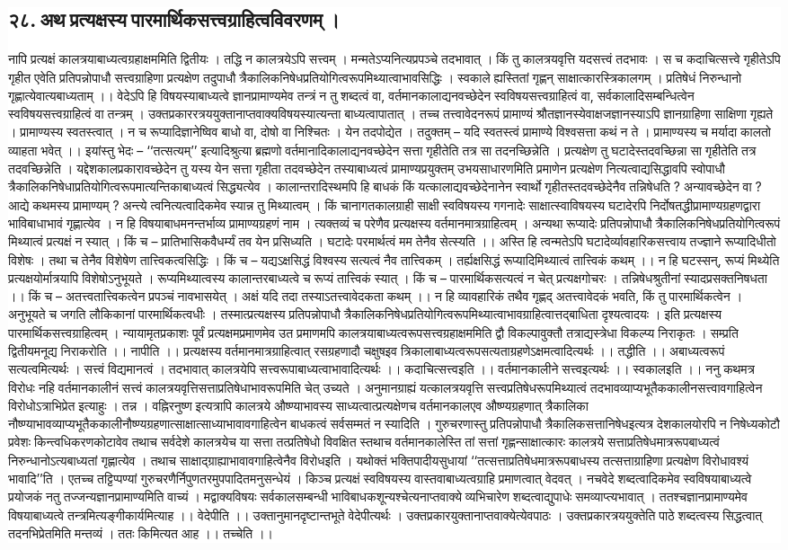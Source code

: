## २८. अथ प्रत्यक्षस्य पारमार्थिकसत्त्वग्राहित्वविवरणम् ।
नापि प्रत्यक्षं कालत्रयाबाध्यत्वग्रहाक्षममिति द्वितीयः । तद्धि न कालत्रयेऽपि सत्त्वम् । मन्मतेऽप्यनित्यप्रपञ्चे तदभावात् । किं तु कालत्रयवृत्ति यदसत्त्वं तदभावः । स च कदाचित्सत्त्वे गृहीतेऽपि गृहीत एवेति प्रतिपन्नोपाधौ सत्त्वग्राहिणा प्रत्यक्षेण तदुपाधौ त्रैकालिकनिषेधप्रतियोगित्वरूपमिथ्यात्वाभावसिद्धिः ।
स्वकाले ह्यस्तितां गृह्णन् साक्षात्कारस्त्रिकालगम् ।
प्रतिषेधं निरुन्धानो गृह्णात्येवात्यबाध्यताम् ।।
वेदेऽपि हि विषयस्याबाध्यत्वे ज्ञानप्रामाण्यमेव तन्त्रं न तु शब्दत्वं वा, वर्तमानकालाद्यनवच्छेदेन स्वविषयसत्त्वग्राहित्वं वा, सर्वकालादिसम्बन्धित्वेन स्वविषयसत्त्वग्राहित्वं वा तन्त्रम् । उक्तप्रकाररत्रययुक्तानाप्तवाक्यविषयस्यात्यन्ता बाध्यत्वापातात् । तच्च तत्त्वावेदनरूपं प्रामाण्यं श्रौतज्ञानस्येवाक्षजज्ञानस्याऽपि ज्ञानग्राहिणा साक्षिणा गृह्यते । प्रामाण्यस्य स्वतस्त्वात् । न च रूप्यादिज्ञानेष्विव बाधो वा, दोषो वा निश्चितः । येन तदपोद्येत । तदुक्तम् –
यदि स्वतस्त्वं प्रामाण्ये विश्वसत्ता कथं न ते ।
प्रामाण्यस्य च मर्यादा कालतो व्याहता भवेत् ।।
इयांस्तु भेदः – ‘‘तत्सत्यम्’’ इत्यादिश्रुत्या ब्रह्मणो वर्तमानादिकालाद्यनवच्छेदेन सत्ता गृहीतेति तत्र सा तदनच्छिन्नेति । प्रत्यक्षेण तु घटादेस्तदवच्छिन्ना सा गृहीतेति तत्र तदवच्छिन्नेति । यद्देशकालप्रकारावच्छेदेन तु यस्य येन सत्ता गृहीता तदवच्छेदेन तस्याबाध्यत्वं प्रामाण्यप्रयुक्तम् उभयसाधारणमिति प्रमाणेन प्रत्यक्षेण नित्यत्वाद्यसिद्धावपि स्वोपाधौ त्रैकालिकनिषेधाप्रतियोगित्वरूपमात्यन्तिकाबाध्यत्वं सिद्ध्यत्येव । कालान्तरादिस्थमपि हि बाधकं किं यत्कालाद्यवच्छेदेनानेन स्वार्थो गृहीतस्तदवच्छेदेनैव तन्निषेधति ? अन्यावच्छेदेन वा ? आद्ये कथमस्य प्रामाण्यम् ? अन्त्ये त्वनित्यत्वादिकमेव स्यान्न तु मिथ्यात्वम् । किं चानागतकालग्राही साक्षी स्वविषयस्य गगनादेः साक्षात्स्वाविषयस्य घटादेरपि निर्दोषतद्धीप्रामाण्यग्रहणद्वारा भाविबाधाभावं गृह्णात्येव । न हि विषयाबाधमनन्तर्भाव्य प्रामाण्यग्रहणं नाम । त्यक्तव्यं च परेणैव प्रत्यक्षस्य वर्तमानमात्रग्राहित्वम् । अन्यथा रूप्यादेः प्रतिपन्नोपाधौ त्रैकालिकनिषेधप्रतियोगित्वरूपं मिथ्यात्वं प्रत्यक्षं न स्यात् । किं च –
प्रातिभासिकवैधर्म्यं तव येन प्रसिध्यति ।
घटादेः परमार्थत्वं मम तेनैव सेत्स्यति ।।
अस्ति हि त्वन्मतेऽपि घटादेर्व्यावहारिकसत्त्वाय तज्ज्ञाने रूप्यादिधीतो विशेषः । तथा च तेनैव विशेषेण तात्त्विकत्वसिद्धिः । किं च –
यद्यऽक्षसिद्धं विश्वस्य सत्यत्वं नैव तात्त्विकम् ।
तर्ह्यक्षसिद्धं रूप्यादिमिथ्यात्वं तात्त्विकं कथम् ।।
न हि घटस्सन्, रूप्यं मिथ्येति प्रत्यक्षयोर्मात्रयापि विशेषोऽनुभूयते । रूप्यमिथ्यात्वस्य कालान्तरबाध्यत्वे च रूप्यं तात्त्विकं स्यात् । किं च –
पारमार्थिकसत्यत्वं न चेत् प्रत्यक्षगोचरः ।
तन्निषेधश्रुतीनां स्यादप्रसक्तनिषधता ।।
किं च –
अतत्त्वतात्त्विकत्वेन प्रपञ्चं नावभासयेत् ।
अक्षं यदि तदा तस्याऽतत्त्वावेदकता कथम् ।।
न हि व्यावहारिकं तथैव गृह्णद् अतत्त्वावेदकं भवति, किं तु पारमार्थिकत्वेन । अनुभूयते च जगति लौकिकानां पारमार्थिकत्वधीः । तस्मात्प्रत्यक्षस्य प्रतिपन्नोपाधौ त्रैकालिकनिषेधप्रतियोगित्वरूपमिथ्यात्वाभावग्राहित्वात्तद्बाधिता दृश्यत्वादयः । इति प्रत्यक्षस्य पारमार्थिकसत्त्वग्राहित्वम् ।
न्यायामृतप्रकाशः
पूर्वं प्रत्यक्षमप्रमाणमेव उत प्रमाणमपि कालत्रयाबाध्यत्वरूपसत्त्वग्रहाक्षममिति द्वौ विकल्पावुक्तौ तत्राद्यस्त्रेधा विकल्प्य निराकृतः । सम्प्रति द्वितीयमनूद्य निराकरोति ।। नापीति ।। प्रत्यक्षस्य वर्तमानमात्रग्राहित्वात् रसग्रहणादौ चक्षुषइव त्रिकालाबाध्यत्वरूपसत्यताग्रहणेऽक्षमत्वादित्यर्थः ।। तद्धीति ।। अबाध्यत्वरूपं सत्यत्वमित्यर्थः । सत्त्वं विद्यमानत्वं । तदभावात् कालत्रयेपि सत्त्वरूपाबाध्यत्वाभावादित्यर्थः ।। कदाचित्सत्त्वइति ।। वर्तमानकालीने सत्त्वइत्यर्थः ।। स्वकालइति ।। ननु कथमत्र विरोधः नहि वर्तमानकालीनं सत्त्वं कालत्रयवृत्तिसत्ताप्रतिषेधाभावरूपमिति चेत् उच्यते । अनुमानग्राह्यं यत्कालत्रयवृत्ति सत्त्वप्रतिषेधरूपमिथ्यात्वं तदभावव्याप्यभूतैककालीनसत्त्वावगाहित्वेन विरोधोऽत्राभिप्रेत इत्याहुः । तन्न । वह्निरनुष्ण इत्यत्रापि कालत्रये औष्ण्याभावस्य साध्यत्वात्प्रत्यक्षेणच वर्तमानकालएव औष्ण्यग्रहणात् त्रैकालिका नौष्ण्याभावव्याप्यभूतैककालीनौष्ण्यग्रहणात्साक्षात्साध्याभावावगाहित्वेन बाधकत्वं सर्वसम्मतं न स्यादिति । गुरुचरणास्तु प्रतिपन्नोपाधौ त्रैकालिकसत्तानिषेधइत्यत्र देशकालयोरपि न निषेध्यकोटौ प्रवेशः किन्त्वधिकरणकोटावेव तथाच सर्वदेशे कालत्रयेच या सत्ता तत्प्रतिषेधो विवक्षित स्तथाच वर्तमानकालेस्ति तां सत्तां गृह्णन्साक्षात्कारः कालत्रये सत्ताप्रतिषेधमात्ररूपबाध्यत्वं निरुन्धानोऽत्यबाध्यतां गृह्णात्येव । तथाच साक्षाद्ग्राह्याभावावगाहित्वेनैव विरोधइति । यथोक्तं भक्तिपादीयसुधायां ‘‘तत्सत्ताप्रतिषेधमात्ररूपबाधस्य तत्सत्ताग्राहिणा प्रत्यक्षेण विरोधावश्यं भावादि’’ति । एतच्च तट्टिप्पण्यां गुरुचरणैर्निपुणतरमुपपादितमनुसन्धेयं । किञ्च प्रत्यक्षं स्वविषयस्य वास्तवाबाध्यत्वग्राहि प्रमाणत्वात् वेदवत् । नचवेदे शब्दत्वादिकमेव स्वविषयाबाध्यत्वे प्रयोजकं नतु तज्जन्यज्ञानप्रामाण्यमिति वाच्यं । मद्वाक्यविषयः सर्वकालसम्बन्धी भाविबाधकशून्यश्चेत्यनाप्तवाक्ये व्यभिचारेण शब्दत्वाद्युपाधेः समव्याप्त्यभावात् । ततश्चज्ञानप्रामाण्यमेव विषयाबाध्यत्वे तन्त्रमित्यङ्गीकार्यमित्याह ।। वेदेपीति ।। उक्तानुमानदृष्टान्तभूते वेदेपीत्यर्थः । उक्तप्रकारयुक्तानाप्तवाक्येत्येवपाठः । उक्तप्रकारत्रययुक्तेति पाठे शब्दत्वस्य सिद्धत्वात् तदनभिप्रेतमिति मन्तव्यं । ततः किमित्यत आह ।। तच्चेति ।।